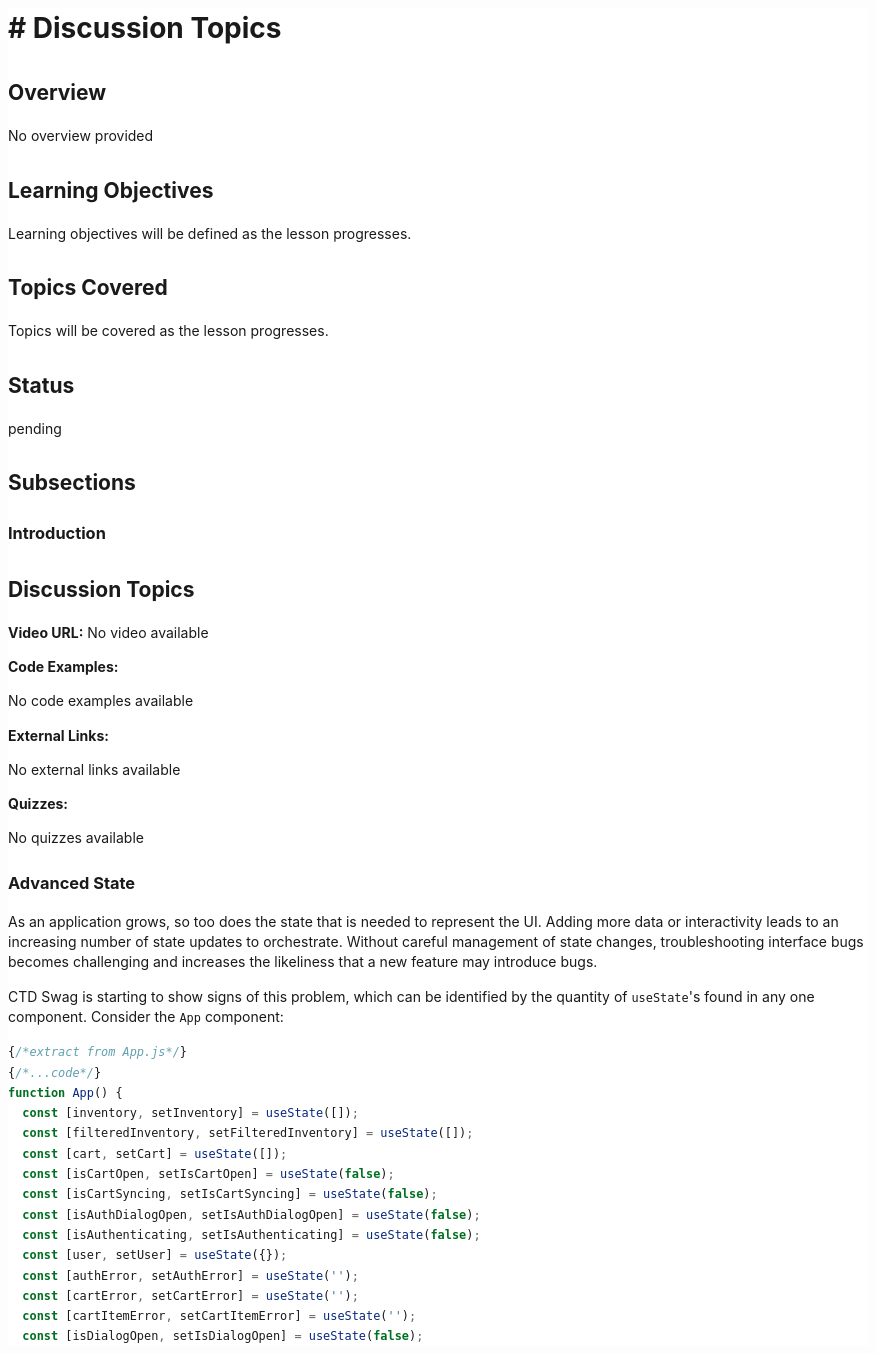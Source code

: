 # # Discussion Topics

## Overview

No overview provided

## Learning Objectives

Learning objectives will be defined as the lesson progresses.

## Topics Covered

Topics will be covered as the lesson progresses.

## Status

pending

## Subsections

### Introduction

## Discussion Topics

**Video URL:** No video available

**Code Examples:**

No code examples available

**External Links:**

No external links available

**Quizzes:**

No quizzes available

### Advanced State

As an application grows, so too does the state that is needed to represent the UI. Adding more data or interactivity leads to an increasing number of state updates to orchestrate. Without careful management of state changes, troubleshooting interface bugs becomes challenging and increases the likeliness that a new feature may introduce bugs.

CTD Swag is starting to show signs of this problem, which can be identified by the quantity of `useState`'s found in any one component. Consider the `App` component:

```jsx
{/*extract from App.js*/}
{/*...code*/}
function App() {
  const [inventory, setInventory] = useState([]);
  const [filteredInventory, setFilteredInventory] = useState([]);
  const [cart, setCart] = useState([]);
  const [isCartOpen, setIsCartOpen] = useState(false);
  const [isCartSyncing, setIsCartSyncing] = useState(false);
  const [isAuthDialogOpen, setIsAuthDialogOpen] = useState(false);
  const [isAuthenticating, setIsAuthenticating] = useState(false);
  const [user, setUser] = useState({});
  const [authError, setAuthError] = useState('');
  const [cartError, setCartError] = useState('');
  const [cartItemError, setCartItemError] = useState('');
  const [isDialogOpen, setIsDialogOpen] = useState(false);
```